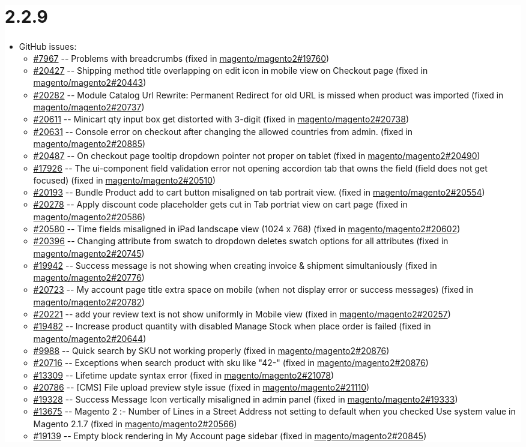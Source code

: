 2.2.9
=============
* GitHub issues:
    * [#7967](https://github.com/magento/magento2/issues/7967) -- Problems with breadcrumbs (fixed in [magento/magento2#19760](https://github.com/magento/magento2/pull/19760))
    * [#20427](https://github.com/magento/magento2/issues/20427) -- Shipping method title overlapping on edit icon in mobile view on Checkout page  (fixed in [magento/magento2#20443](https://github.com/magento/magento2/pull/20443))
    * [#20282](https://github.com/magento/magento2/issues/20282) -- Module Catalog Url Rewrite: Permanent Redirect for old URL is missed when product was imported (fixed in [magento/magento2#20737](https://github.com/magento/magento2/pull/20737))
    * [#20611](https://github.com/magento/magento2/issues/20611) -- Minicart qty input box get distorted with 3-digit (fixed in [magento/magento2#20738](https://github.com/magento/magento2/pull/20738))
    * [#20631](https://github.com/magento/magento2/issues/20631) -- Console error on checkout after changing the allowed countries from admin. (fixed in [magento/magento2#20885](https://github.com/magento/magento2/pull/20885))
    * [#20487](https://github.com/magento/magento2/issues/20487) -- On checkout page tooltip dropdown pointer not proper on tablet (fixed in [magento/magento2#20490](https://github.com/magento/magento2/pull/20490))
    * [#17926](https://github.com/magento/magento2/issues/17926) -- The ui-component field validation error not opening accordion tab that owns the field (field does not get focused) (fixed in [magento/magento2#20510](https://github.com/magento/magento2/pull/20510))
    * [#20193](https://github.com/magento/magento2/issues/20193) --  Bundle Product add to cart button misaligned on tab portrait view. (fixed in [magento/magento2#20554](https://github.com/magento/magento2/pull/20554))
    * [#20278](https://github.com/magento/magento2/issues/20278) -- Apply discount code placeholder gets cut in Tab portriat view on cart page (fixed in [magento/magento2#20586](https://github.com/magento/magento2/pull/20586))
    * [#20580](https://github.com/magento/magento2/issues/20580) -- Time fields misaligned in iPad landscape view (1024 x 768) (fixed in [magento/magento2#20602](https://github.com/magento/magento2/pull/20602))
    * [#20396](https://github.com/magento/magento2/issues/20396) -- Changing attribute from swatch to dropdown deletes swatch options for all attributes (fixed in [magento/magento2#20745](https://github.com/magento/magento2/pull/20745))
    * [#19942](https://github.com/magento/magento2/issues/19942) -- Success message is not showing when creating invoice & shipment simultaniously  (fixed in [magento/magento2#20776](https://github.com/magento/magento2/pull/20776))
    * [#20723](https://github.com/magento/magento2/issues/20723) -- My account page title extra space on mobile (when not display error or success messages) (fixed in [magento/magento2#20782](https://github.com/magento/magento2/pull/20782))
    * [#20221](https://github.com/magento/magento2/issues/20221) -- add your review text is not show uniformly in Mobile view (fixed in [magento/magento2#20257](https://github.com/magento/magento2/pull/20257))
    * [#19482](https://github.com/magento/magento2/issues/19482) -- Increase product quantity with disabled Manage Stock when place order is failed (fixed in [magento/magento2#20644](https://github.com/magento/magento2/pull/20644))
    * [#9988](https://github.com/magento/magento2/issues/9988) -- Quick search by SKU not working properly (fixed in [magento/magento2#20876](https://github.com/magento/magento2/pull/20876))
    * [#20716](https://github.com/magento/magento2/issues/20716) -- Exceptions when search product with sku like "42-" (fixed in [magento/magento2#20876](https://github.com/magento/magento2/pull/20876))
    * [#13309](https://github.com/magento/magento2/issues/13309) -- Lifetime update syntax error (fixed in [magento/magento2#21078](https://github.com/magento/magento2/pull/21078))
    * [#20786](https://github.com/magento/magento2/issues/20786) -- [CMS] File upload preview style issue (fixed in [magento/magento2#21110](https://github.com/magento/magento2/pull/21110))
    * [#19328](https://github.com/magento/magento2/issues/19328) -- Success Message Icon vertically misaligned in admin panel  (fixed in [magento/magento2#19333](https://github.com/magento/magento2/pull/19333))
    * [#13675](https://github.com/magento/magento2/issues/13675) -- Magento 2 :-  Number of Lines in a Street Address not setting to default when you checked Use system value in Magento 2.1.7 (fixed in [magento/magento2#20566](https://github.com/magento/magento2/pull/20566))
    * [#19139](https://github.com/magento/magento2/issues/19139) -- Empty block rendering in My Account page sidebar (fixed in [magento/magento2#20845](https://github.com/magento/magento2/pull/20845))